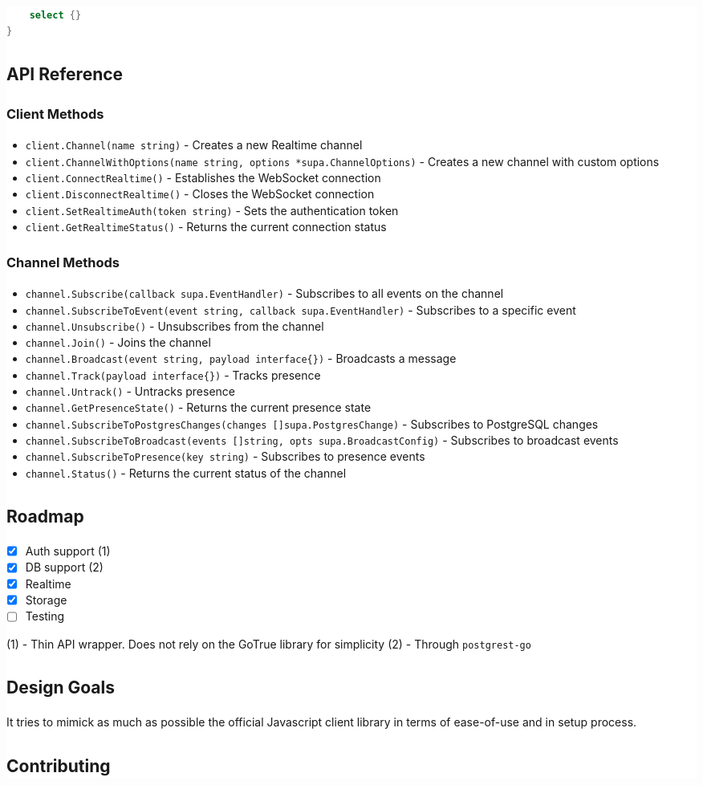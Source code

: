 ```go
    select {}
}
```

## API Reference

### Client Methods

- `client.Channel(name string)` - Creates a new Realtime channel
- `client.ChannelWithOptions(name string, options *supa.ChannelOptions)` - Creates a new channel with custom options
- `client.ConnectRealtime()` - Establishes the WebSocket connection
- `client.DisconnectRealtime()` - Closes the WebSocket connection
- `client.SetRealtimeAuth(token string)` - Sets the authentication token
- `client.GetRealtimeStatus()` - Returns the current connection status

### Channel Methods

- `channel.Subscribe(callback supa.EventHandler)` - Subscribes to all events on the channel
- `channel.SubscribeToEvent(event string, callback supa.EventHandler)` - Subscribes to a specific event
- `channel.Unsubscribe()` - Unsubscribes from the channel
- `channel.Join()` - Joins the channel
- `channel.Broadcast(event string, payload interface{})` - Broadcasts a message
- `channel.Track(payload interface{})` - Tracks presence
- `channel.Untrack()` - Untracks presence
- `channel.GetPresenceState()` - Returns the current presence state
- `channel.SubscribeToPostgresChanges(changes []supa.PostgresChange)` - Subscribes to PostgreSQL changes
- `channel.SubscribeToBroadcast(events []string, opts supa.BroadcastConfig)` - Subscribes to broadcast events
- `channel.SubscribeToPresence(key string)` - Subscribes to presence events
- `channel.Status()` - Returns the current status of the channel

## Roadmap

- [x] Auth support (1)
- [x] DB support (2)
- [x] Realtime
- [x] Storage
- [ ] Testing

(1) - Thin API wrapper. Does not rely on the GoTrue library for simplicity
(2) - Through `postgrest-go`

## Design Goals

It tries to mimick as much as possible the official Javascript client library in terms of ease-of-use and in setup process.

## Contributing
